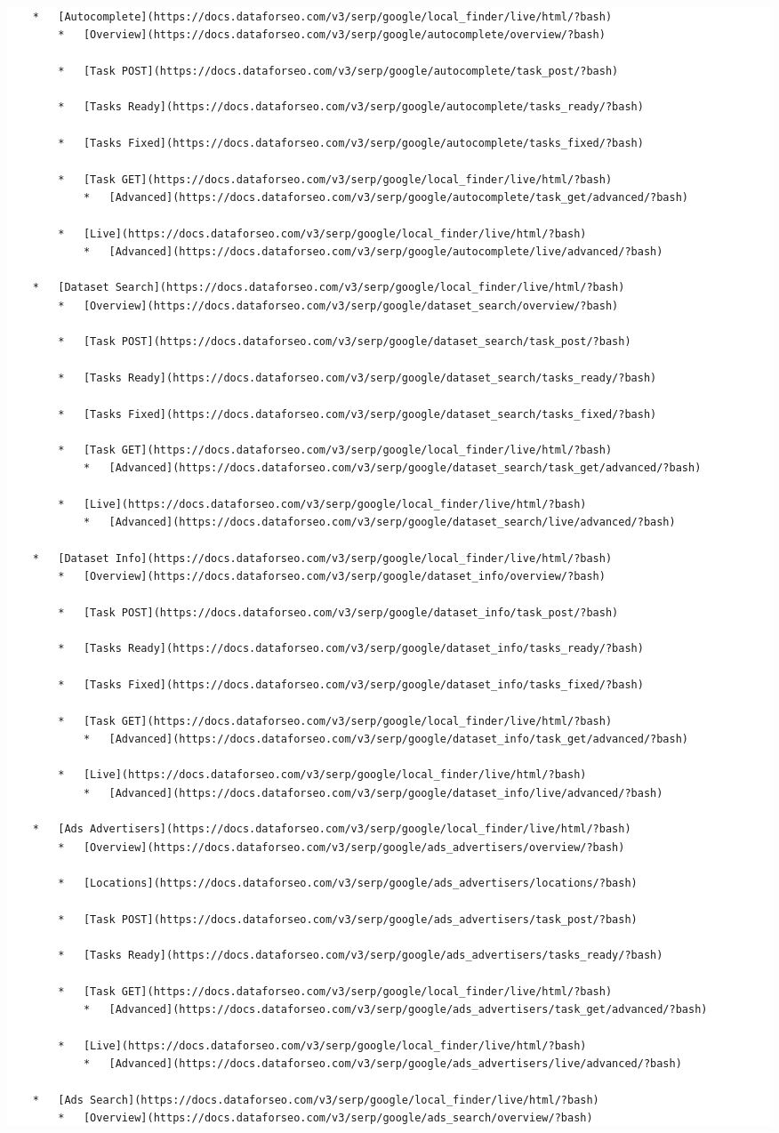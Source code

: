        *   [Autocomplete](https://docs.dataforseo.com/v3/serp/google/local_finder/live/html/?bash)
            *   [Overview](https://docs.dataforseo.com/v3/serp/google/autocomplete/overview/?bash)
                
            *   [Task POST](https://docs.dataforseo.com/v3/serp/google/autocomplete/task_post/?bash)
                
            *   [Tasks Ready](https://docs.dataforseo.com/v3/serp/google/autocomplete/tasks_ready/?bash)
                
            *   [Tasks Fixed](https://docs.dataforseo.com/v3/serp/google/autocomplete/tasks_fixed/?bash)
                
            *   [Task GET](https://docs.dataforseo.com/v3/serp/google/local_finder/live/html/?bash)
                *   [Advanced](https://docs.dataforseo.com/v3/serp/google/autocomplete/task_get/advanced/?bash)
                    
            *   [Live](https://docs.dataforseo.com/v3/serp/google/local_finder/live/html/?bash)
                *   [Advanced](https://docs.dataforseo.com/v3/serp/google/autocomplete/live/advanced/?bash)
                    
        *   [Dataset Search](https://docs.dataforseo.com/v3/serp/google/local_finder/live/html/?bash)
            *   [Overview](https://docs.dataforseo.com/v3/serp/google/dataset_search/overview/?bash)
                
            *   [Task POST](https://docs.dataforseo.com/v3/serp/google/dataset_search/task_post/?bash)
                
            *   [Tasks Ready](https://docs.dataforseo.com/v3/serp/google/dataset_search/tasks_ready/?bash)
                
            *   [Tasks Fixed](https://docs.dataforseo.com/v3/serp/google/dataset_search/tasks_fixed/?bash)
                
            *   [Task GET](https://docs.dataforseo.com/v3/serp/google/local_finder/live/html/?bash)
                *   [Advanced](https://docs.dataforseo.com/v3/serp/google/dataset_search/task_get/advanced/?bash)
                    
            *   [Live](https://docs.dataforseo.com/v3/serp/google/local_finder/live/html/?bash)
                *   [Advanced](https://docs.dataforseo.com/v3/serp/google/dataset_search/live/advanced/?bash)
                    
        *   [Dataset Info](https://docs.dataforseo.com/v3/serp/google/local_finder/live/html/?bash)
            *   [Overview](https://docs.dataforseo.com/v3/serp/google/dataset_info/overview/?bash)
                
            *   [Task POST](https://docs.dataforseo.com/v3/serp/google/dataset_info/task_post/?bash)
                
            *   [Tasks Ready](https://docs.dataforseo.com/v3/serp/google/dataset_info/tasks_ready/?bash)
                
            *   [Tasks Fixed](https://docs.dataforseo.com/v3/serp/google/dataset_info/tasks_fixed/?bash)
                
            *   [Task GET](https://docs.dataforseo.com/v3/serp/google/local_finder/live/html/?bash)
                *   [Advanced](https://docs.dataforseo.com/v3/serp/google/dataset_info/task_get/advanced/?bash)
                    
            *   [Live](https://docs.dataforseo.com/v3/serp/google/local_finder/live/html/?bash)
                *   [Advanced](https://docs.dataforseo.com/v3/serp/google/dataset_info/live/advanced/?bash)
                    
        *   [Ads Advertisers](https://docs.dataforseo.com/v3/serp/google/local_finder/live/html/?bash)
            *   [Overview](https://docs.dataforseo.com/v3/serp/google/ads_advertisers/overview/?bash)
                
            *   [Locations](https://docs.dataforseo.com/v3/serp/google/ads_advertisers/locations/?bash)
                
            *   [Task POST](https://docs.dataforseo.com/v3/serp/google/ads_advertisers/task_post/?bash)
                
            *   [Tasks Ready](https://docs.dataforseo.com/v3/serp/google/ads_advertisers/tasks_ready/?bash)
                
            *   [Task GET](https://docs.dataforseo.com/v3/serp/google/local_finder/live/html/?bash)
                *   [Advanced](https://docs.dataforseo.com/v3/serp/google/ads_advertisers/task_get/advanced/?bash)
                    
            *   [Live](https://docs.dataforseo.com/v3/serp/google/local_finder/live/html/?bash)
                *   [Advanced](https://docs.dataforseo.com/v3/serp/google/ads_advertisers/live/advanced/?bash)
                    
        *   [Ads Search](https://docs.dataforseo.com/v3/serp/google/local_finder/live/html/?bash)
            *   [Overview](https://docs.dataforseo.com/v3/serp/google/ads_search/overview/?bash)
                